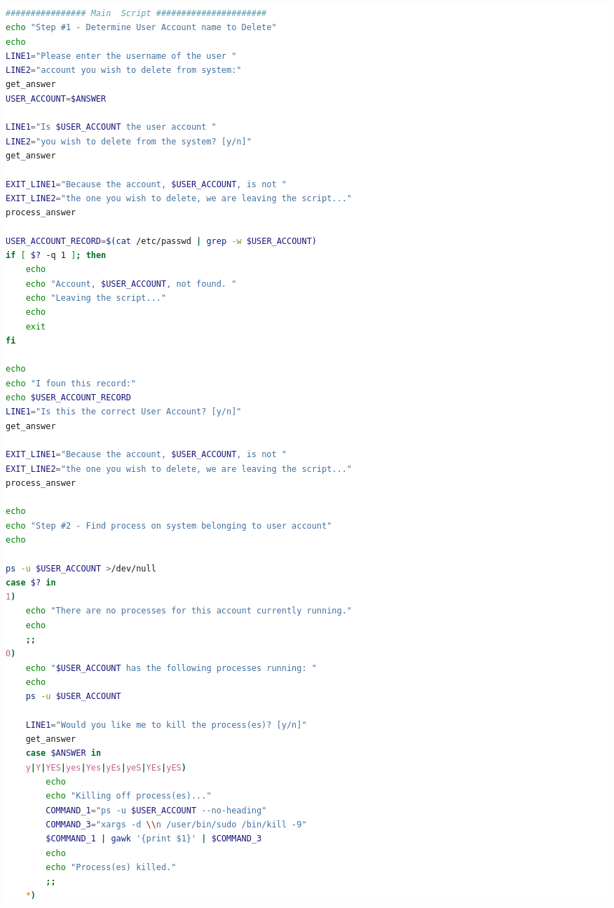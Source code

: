 ```sh
################ Main  Script ######################
echo "Step #1 - Determine User Account name to Delete"
echo
LINE1="Please enter the username of the user "
LINE2="account you wish to delete from system:"
get_answer
USER_ACCOUNT=$ANSWER

LINE1="Is $USER_ACCOUNT the user account "
LINE2="you wish to delete from the system? [y/n]"
get_answer

EXIT_LINE1="Because the account, $USER_ACCOUNT, is not "
EXIT_LINE2="the one you wish to delete, we are leaving the script..."
process_answer

USER_ACCOUNT_RECORD=$(cat /etc/passwd | grep -w $USER_ACCOUNT)
if [ $? -q 1 ]; then
    echo
    echo "Account, $USER_ACCOUNT, not found. "
    echo "Leaving the script..."
    echo
    exit
fi

echo
echo "I foun this record:"
echo $USER_ACCOUNT_RECORD
LINE1="Is this the correct User Account? [y/n]"
get_answer

EXIT_LINE1="Because the account, $USER_ACCOUNT, is not "
EXIT_LINE2="the one you wish to delete, we are leaving the script..."
process_answer

echo
echo "Step #2 - Find process on system belonging to user account"
echo

ps -u $USER_ACCOUNT >/dev/null
case $? in
1)
    echo "There are no processes for this account currently running."
    echo
    ;;
0)
    echo "$USER_ACCOUNT has the following processes running: "
    echo
    ps -u $USER_ACCOUNT

    LINE1="Would you like me to kill the process(es)? [y/n]"
    get_answer
    case $ANSWER in
    y|Y|YES|yes|Yes|yEs|yeS|YEs|yES)
        echo
        echo "Killing off process(es)..."
        COMMAND_1="ps -u $USER_ACCOUNT --no-heading"
        COMMAND_3="xargs -d \\n /user/bin/sudo /bin/kill -9"
        $COMMAND_1 | gawk '{print $1}' | $COMMAND_3
        echo
        echo "Process(es) killed."
        ;;
    *)
```